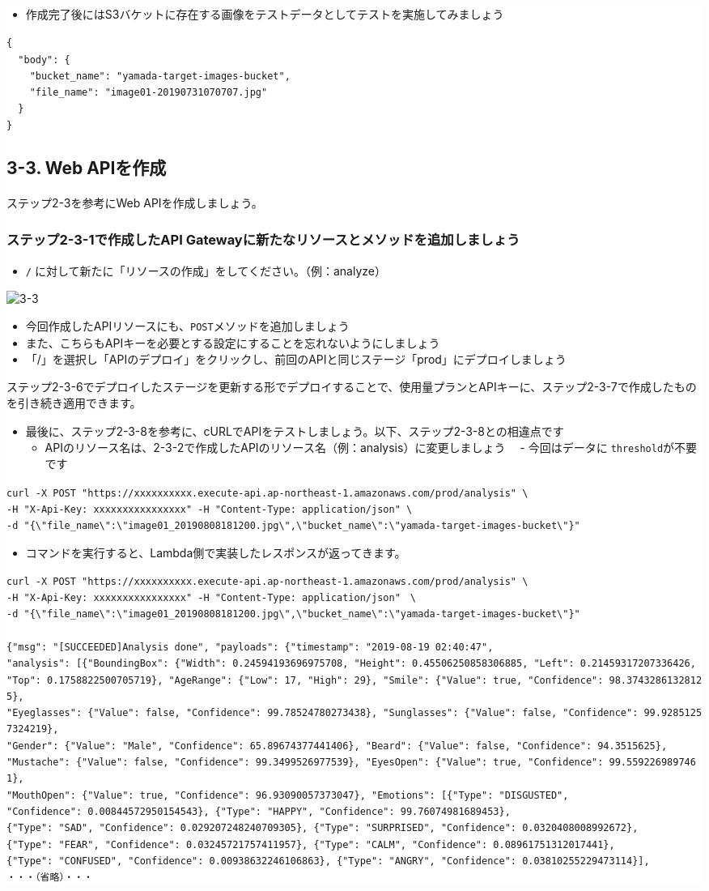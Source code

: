 - 作成完了後にはS3バケットに存在する画像をテストデータとしてテストを実施してみましょう

```json:テストイベント用JSONデータ例
{
  "body": {
    "bucket_name": "yamada-target-images-bucket",
    "file_name": "image01-20190731070707.jpg"
  }
}
```

## 3-3. Web APIを作成

ステップ2-3を参考にWeb APIを作成しましょう。

### ステップ2-3-1で作成したAPI Gatewayに新たなリソースとメソッドを追加しましょう
- `/` に対して新たに「リソースの作成」をしてください。（例：analyze）

![3-3](https://s3.amazonaws.com/docs.iot.kyoto/img/iot-handson-zybo-and-aws/step3/3-3.png)

- 今回作成したAPIリソースにも、`POST`メソッドを追加しましょう
- また、こちらもAPIキーを必要とする設定にすることを忘れないようにしましょう
- 「/」を選択し「APIのデプロイ」をクリックし、前回のAPIと同じステージ「prod」にデプロイしましょう

ステップ2-3-6でデプロイしたステージを更新する形でデプロイすることで、使用量プランとAPIキーに、ステップ2-3-7で作成したものを引き続き適用できます。

- 最後に、ステップ2-3-8を参考に、cURLでAPIをテストしましょう。以下、ステップ2-3-8との相違点です
  - APIのリソース名は、2-3-2で作成したAPIのリソース名（例：analysis）に変更しましょう
　- 今回はデータに `threshold`が不要です

```shell:実行コマンド例
curl -X POST "https://xxxxxxxxxx.execute-api.ap-northeast-1.amazonaws.com/prod/analysis" \
-H "X-Api-Key: xxxxxxxxxxxxxxxx" -H "Content-Type: application/json" \
-d "{\"file_name\":\"image01_20190808181200.jpg\",\"bucket_name\":\"yamada-target-images-bucket\"}"
```

- コマンドを実行すると、Lambda側で実装したレスポンスが返ってきます。

```shell:実行結果
curl -X POST "https://xxxxxxxxxx.execute-api.ap-northeast-1.amazonaws.com/prod/analysis" \
-H "X-Api-Key: xxxxxxxxxxxxxxxx" -H "Content-Type: application/json"　\
-d "{\"file_name\":\"image01_20190808181200.jpg\",\"bucket_name\":\"yamada-target-images-bucket\"}"

{"msg": "[SUCCEEDED]Analysis done", "payloads": {"timestamp": "2019-08-19 02:40:47", 
"analysis": [{"BoundingBox": {"Width": 0.24594193696975708, "Height": 0.45506250858306885, "Left": 0.21459317207336426, 
"Top": 0.1758822500705719}, "AgeRange": {"Low": 17, "High": 29}, "Smile": {"Value": true, "Confidence": 98.37432861328125}, 
"Eyeglasses": {"Value": false, "Confidence": 99.78524780273438}, "Sunglasses": {"Value": false, "Confidence": 99.92851257324219}, 
"Gender": {"Value": "Male", "Confidence": 65.89674377441406}, "Beard": {"Value": false, "Confidence": 94.3515625}, 
"Mustache": {"Value": false, "Confidence": 99.3499526977539}, "EyesOpen": {"Value": true, "Confidence": 99.5592269897461}, 
"MouthOpen": {"Value": true, "Confidence": 96.93090057373047}, "Emotions": [{"Type": "DISGUSTED", 
"Confidence": 0.00844572950154543}, {"Type": "HAPPY", "Confidence": 99.76074981689453}, 
{"Type": "SAD", "Confidence": 0.029207248240709305}, {"Type": "SURPRISED", "Confidence": 0.0320408008992672}, 
{"Type": "FEAR", "Confidence": 0.03245721757411957}, {"Type": "CALM", "Confidence": 0.08961751312017441}, 
{"Type": "CONFUSED", "Confidence": 0.00938632246106863}, {"Type": "ANGRY", "Confidence": 0.03810255229473114}], 
・・・（省略）・・・
```

